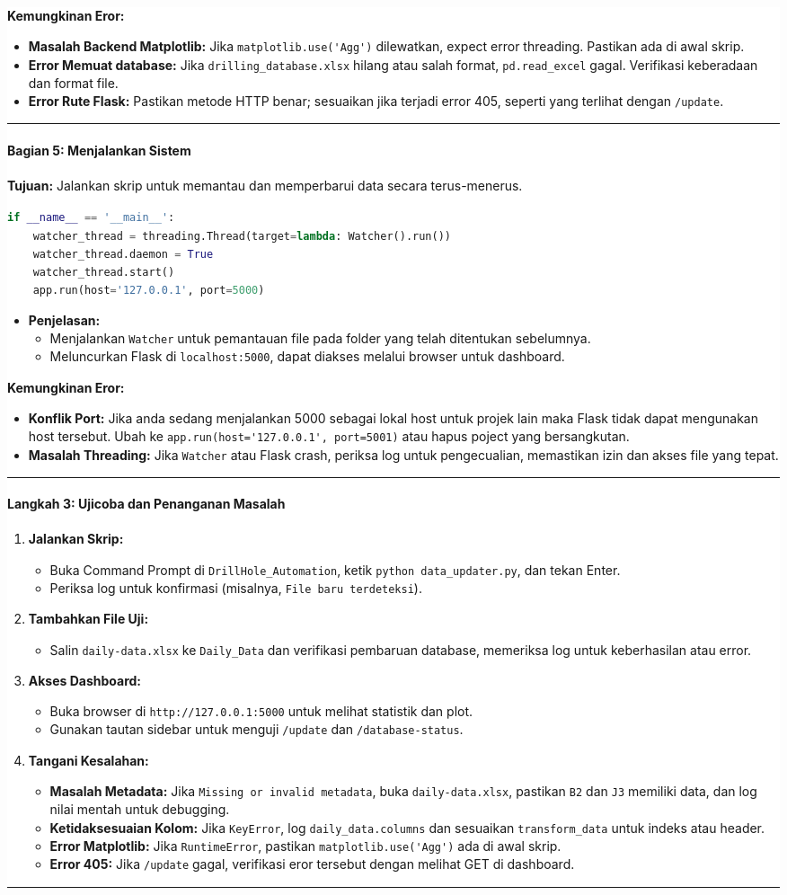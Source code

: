 **Kemungkinan Eror:**
- **Masalah Backend Matplotlib:** Jika `matplotlib.use('Agg')` dilewatkan, expect error threading. Pastikan ada di awal skrip.
- **Error Memuat database:** Jika `drilling_database.xlsx` hilang atau salah format, `pd.read_excel` gagal. Verifikasi keberadaan dan format file.
- **Error Rute Flask:** Pastikan metode HTTP benar; sesuaikan jika terjadi error 405, seperti yang terlihat dengan `/update`.

---

#### Bagian 5: Menjalankan Sistem
**Tujuan:** Jalankan skrip untuk memantau dan memperbarui data secara terus-menerus.

```python
if __name__ == '__main__':
    watcher_thread = threading.Thread(target=lambda: Watcher().run())
    watcher_thread.daemon = True
    watcher_thread.start()
    app.run(host='127.0.0.1', port=5000)
```
- **Penjelasan:**
  - Menjalankan `Watcher` untuk pemantauan file pada folder yang telah ditentukan sebelumnya.
  - Meluncurkan Flask di `localhost:5000`, dapat diakses melalui browser untuk dashboard.

**Kemungkinan Eror:**
- **Konflik Port:** Jika anda sedang menjalankan 5000 sebagai lokal host untuk projek lain maka Flask tidak dapat mengunakan host tersebut. Ubah ke `app.run(host='127.0.0.1', port=5001)` atau hapus poject yang bersangkutan.
- **Masalah Threading:** Jika `Watcher` atau Flask crash, periksa log untuk pengecualian, memastikan izin dan akses file yang tepat.

---

#### Langkah 3: Ujicoba dan Penanganan Masalah
1. **Jalankan Skrip:**
   - Buka Command Prompt di `DrillHole_Automation`, ketik `python data_updater.py`, dan tekan Enter.
   - Periksa log untuk konfirmasi (misalnya, `File baru terdeteksi`).

2. **Tambahkan File Uji:**
   - Salin `daily-data.xlsx` ke `Daily_Data` dan verifikasi pembaruan database, memeriksa log untuk keberhasilan atau error.

3. **Akses Dashboard:**
   - Buka browser di `http://127.0.0.1:5000` untuk melihat statistik dan plot.
   - Gunakan tautan sidebar untuk menguji `/update` dan `/database-status`.

4. **Tangani Kesalahan:**
   - **Masalah Metadata:** Jika `Missing or invalid metadata`, buka `daily-data.xlsx`, pastikan `B2` dan `J3` memiliki data, dan log nilai mentah untuk debugging.
   - **Ketidaksesuaian Kolom:** Jika `KeyError`, log `daily_data.columns` dan sesuaikan `transform_data` untuk indeks atau header.
   - **Error Matplotlib:** Jika `RuntimeError`, pastikan `matplotlib.use('Agg')` ada di awal skrip.
   - **Error 405:** Jika `/update` gagal, verifikasi eror tersebut dengan melihat GET di dashboard.

---
